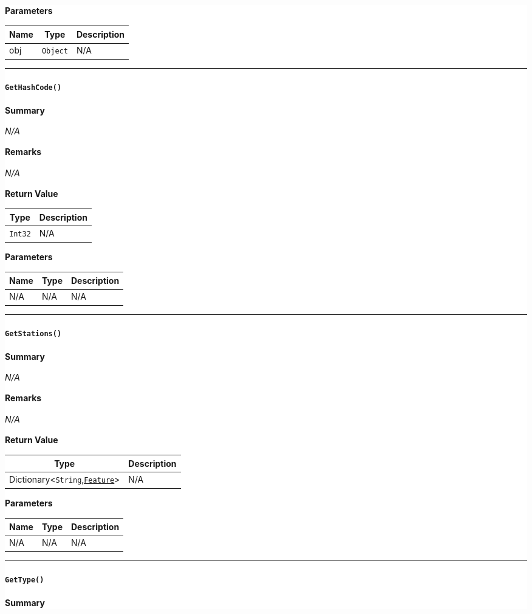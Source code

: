 **Parameters**

|Name|Type|Description|
|---|---|---|
|obj|`Object`|N/A|

---
#### `GetHashCode()`

**Summary**

   *N/A*

**Remarks**

   *N/A*

**Return Value**

|Type|Description|
|---|---|
|`Int32`|N/A|

**Parameters**

|Name|Type|Description|
|---|---|---|
|N/A|N/A|N/A|

---
#### `GetStations()`

**Summary**

   *N/A*

**Remarks**

   *N/A*

**Return Value**

|Type|Description|
|---|---|
|Dictionary<`String`,[`Feature`](../ThinkGeo.Core/ThinkGeo.Core.Feature.md)>|N/A|

**Parameters**

|Name|Type|Description|
|---|---|---|
|N/A|N/A|N/A|

---
#### `GetType()`

**Summary**
